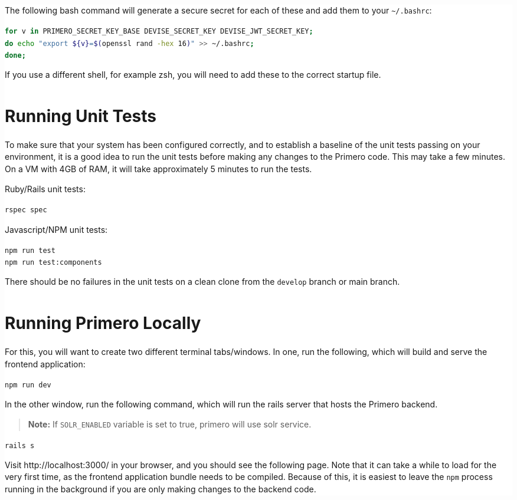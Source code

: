 The following bash command will generate a secure secret for each of these and add them to your `~/.bashrc`:

```bash
for v in PRIMERO_SECRET_KEY_BASE DEVISE_SECRET_KEY DEVISE_JWT_SECRET_KEY;
do echo "export ${v}=$(openssl rand -hex 16)" >> ~/.bashrc;
done;
```

If you use a different shell, for example zsh, you will need to add these to the correct startup file.

# Running Unit Tests

To make sure that your system has been configured correctly, and to establish a baseline of the unit tests passing on your environment, it is a good idea to run the unit tests before making any changes to the Primero code. This may take a few minutes. On a VM with 4GB of RAM, it will take approximately 5 minutes to run the tests.

Ruby/Rails unit tests:

```shell
rspec spec
```

Javascript/NPM unit tests:
```shell
npm run test
npm run test:components
```


There should be no failures in the unit tests on a clean clone from the `develop` branch or main branch.
# Running Primero Locally

For this, you will want to create two different terminal tabs/windows. In one, run the following, which will build and serve the frontend application:

```shell
npm run dev
```

In the other window, run the following command, which will run the rails server that hosts the Primero backend.

> **Note:** If `SOLR_ENABLED` variable is set to true, primero will use solr service.

```bash
rails s
```

Visit http://localhost:3000/ in your browser, and you should see the following page. Note that it can take a while to load for the very first time, as the frontend application bundle needs to be compiled. Because of this, it is easiest to leave the `npm` process running in the background if you are only making changes to the backend code.

